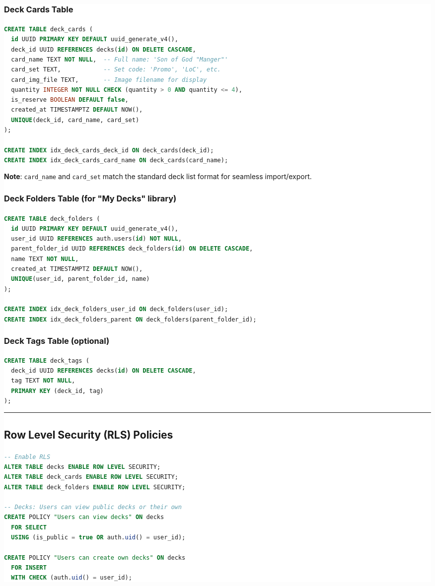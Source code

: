 ### Deck Cards Table

```sql
CREATE TABLE deck_cards (
  id UUID PRIMARY KEY DEFAULT uuid_generate_v4(),
  deck_id UUID REFERENCES decks(id) ON DELETE CASCADE,
  card_name TEXT NOT NULL,  -- Full name: 'Son of God "Manger"'
  card_set TEXT,            -- Set code: 'Promo', 'LoC', etc.
  card_img_file TEXT,       -- Image filename for display
  quantity INTEGER NOT NULL CHECK (quantity > 0 AND quantity <= 4),
  is_reserve BOOLEAN DEFAULT false,
  created_at TIMESTAMPTZ DEFAULT NOW(),
  UNIQUE(deck_id, card_name, card_set)
);

CREATE INDEX idx_deck_cards_deck_id ON deck_cards(deck_id);
CREATE INDEX idx_deck_cards_card_name ON deck_cards(card_name);
```

**Note**: `card_name` and `card_set` match the standard deck list format for seamless import/export.

### Deck Folders Table (for "My Decks" library)

```sql
CREATE TABLE deck_folders (
  id UUID PRIMARY KEY DEFAULT uuid_generate_v4(),
  user_id UUID REFERENCES auth.users(id) NOT NULL,
  parent_folder_id UUID REFERENCES deck_folders(id) ON DELETE CASCADE,
  name TEXT NOT NULL,
  created_at TIMESTAMPTZ DEFAULT NOW(),
  UNIQUE(user_id, parent_folder_id, name)
);

CREATE INDEX idx_deck_folders_user_id ON deck_folders(user_id);
CREATE INDEX idx_deck_folders_parent ON deck_folders(parent_folder_id);
```

### Deck Tags Table (optional)

```sql
CREATE TABLE deck_tags (
  deck_id UUID REFERENCES decks(id) ON DELETE CASCADE,
  tag TEXT NOT NULL,
  PRIMARY KEY (deck_id, tag)
);
```

---

## Row Level Security (RLS) Policies

```sql
-- Enable RLS
ALTER TABLE decks ENABLE ROW LEVEL SECURITY;
ALTER TABLE deck_cards ENABLE ROW LEVEL SECURITY;
ALTER TABLE deck_folders ENABLE ROW LEVEL SECURITY;

-- Decks: Users can view public decks or their own
CREATE POLICY "Users can view decks" ON decks
  FOR SELECT
  USING (is_public = true OR auth.uid() = user_id);

CREATE POLICY "Users can create own decks" ON decks
  FOR INSERT
  WITH CHECK (auth.uid() = user_id);
```